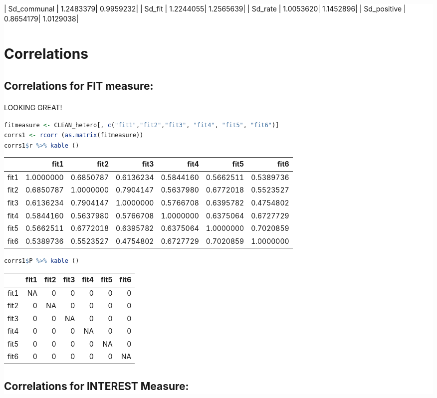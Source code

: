 | Sd\_communal  |   1.2483379|   0.9959232|
| Sd\_fit       |   1.2244055|   1.2565639|
| Sd\_rate      |   1.0053620|   1.1452896|
| Sd\_positive  |   0.8654179|   1.0129038|

Correlations
============

Correlations for FIT measure:
-----------------------------

LOOKING GREAT!

``` r
fitmeasure <- CLEAN_hetero[, c("fit1","fit2","fit3", "fit4", "fit5", "fit6")]
corrs1 <- rcorr (as.matrix(fitmeasure))
corrs1$r %>% kable ()
```

|      |       fit1|       fit2|       fit3|       fit4|       fit5|       fit6|
|------|----------:|----------:|----------:|----------:|----------:|----------:|
| fit1 |  1.0000000|  0.6850787|  0.6136234|  0.5844160|  0.5662511|  0.5389736|
| fit2 |  0.6850787|  1.0000000|  0.7904147|  0.5637980|  0.6772018|  0.5523527|
| fit3 |  0.6136234|  0.7904147|  1.0000000|  0.5766708|  0.6395782|  0.4754802|
| fit4 |  0.5844160|  0.5637980|  0.5766708|  1.0000000|  0.6375064|  0.6727729|
| fit5 |  0.5662511|  0.6772018|  0.6395782|  0.6375064|  1.0000000|  0.7020859|
| fit6 |  0.5389736|  0.5523527|  0.4754802|  0.6727729|  0.7020859|  1.0000000|

``` r
corrs1$P %>% kable ()
```

|      |  fit1|  fit2|  fit3|  fit4|  fit5|  fit6|
|------|-----:|-----:|-----:|-----:|-----:|-----:|
| fit1 |    NA|     0|     0|     0|     0|     0|
| fit2 |     0|    NA|     0|     0|     0|     0|
| fit3 |     0|     0|    NA|     0|     0|     0|
| fit4 |     0|     0|     0|    NA|     0|     0|
| fit5 |     0|     0|     0|     0|    NA|     0|
| fit6 |     0|     0|     0|     0|     0|    NA|

Correlations for INTEREST Measure:
----------------------------------
